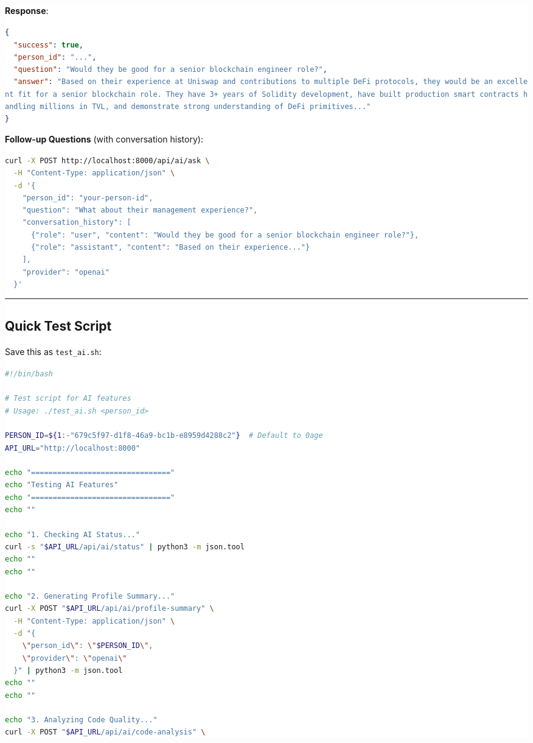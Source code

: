 **Response**:
```json
{
  "success": true,
  "person_id": "...",
  "question": "Would they be good for a senior blockchain engineer role?",
  "answer": "Based on their experience at Uniswap and contributions to multiple DeFi protocols, they would be an excellent fit for a senior blockchain role. They have 3+ years of Solidity development, have built production smart contracts handling millions in TVL, and demonstrate strong understanding of DeFi primitives..."
}
```

**Follow-up Questions** (with conversation history):
```bash
curl -X POST http://localhost:8000/api/ai/ask \
  -H "Content-Type: application/json" \
  -d '{
    "person_id": "your-person-id",
    "question": "What about their management experience?",
    "conversation_history": [
      {"role": "user", "content": "Would they be good for a senior blockchain engineer role?"},
      {"role": "assistant", "content": "Based on their experience..."}
    ],
    "provider": "openai"
  }'
```

---

## Quick Test Script

Save this as `test_ai.sh`:

```bash
#!/bin/bash

# Test script for AI features
# Usage: ./test_ai.sh <person_id>

PERSON_ID=${1:-"679c5f97-d1f8-46a9-bc1b-e8959d4288c2"}  # Default to 0age
API_URL="http://localhost:8000"

echo "================================"
echo "Testing AI Features"
echo "================================"
echo ""

echo "1. Checking AI Status..."
curl -s "$API_URL/api/ai/status" | python3 -m json.tool
echo ""
echo ""

echo "2. Generating Profile Summary..."
curl -X POST "$API_URL/api/ai/profile-summary" \
  -H "Content-Type: application/json" \
  -d "{
    \"person_id\": \"$PERSON_ID\",
    \"provider\": \"openai\"
  }" | python3 -m json.tool
echo ""
echo ""

echo "3. Analyzing Code Quality..."
curl -X POST "$API_URL/api/ai/code-analysis" \
```